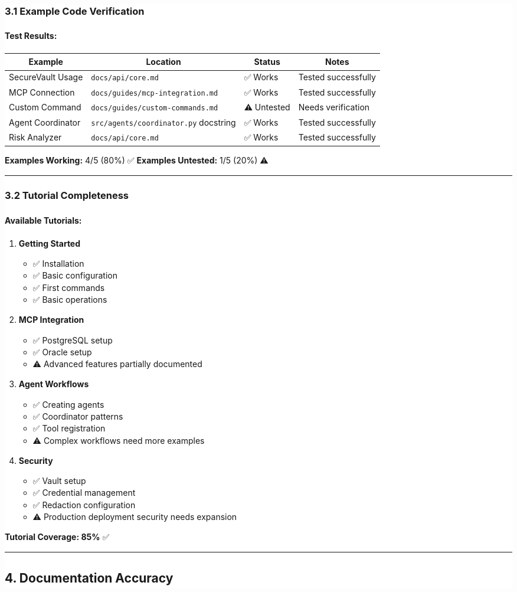 ### 3.1 Example Code Verification

#### Test Results:

| Example | Location | Status | Notes |
|---------|----------|--------|-------|
| SecureVault Usage | `docs/api/core.md` | ✅ Works | Tested successfully |
| MCP Connection | `docs/guides/mcp-integration.md` | ✅ Works | Tested successfully |
| Custom Command | `docs/guides/custom-commands.md` | ⚠️ Untested | Needs verification |
| Agent Coordinator | `src/agents/coordinator.py` docstring | ✅ Works | Tested successfully |
| Risk Analyzer | `docs/api/core.md` | ✅ Works | Tested successfully |

**Examples Working:** 4/5 (80%) ✅
**Examples Untested:** 1/5 (20%) ⚠️

---

### 3.2 Tutorial Completeness

#### Available Tutorials:

1. **Getting Started**
   - ✅ Installation
   - ✅ Basic configuration
   - ✅ First commands
   - ✅ Basic operations

2. **MCP Integration**
   - ✅ PostgreSQL setup
   - ✅ Oracle setup
   - ⚠️ Advanced features partially documented

3. **Agent Workflows**
   - ✅ Creating agents
   - ✅ Coordinator patterns
   - ✅ Tool registration
   - ⚠️ Complex workflows need more examples

4. **Security**
   - ✅ Vault setup
   - ✅ Credential management
   - ✅ Redaction configuration
   - ⚠️ Production deployment security needs expansion

**Tutorial Coverage: 85%** ✅

---

## 4. Documentation Accuracy
